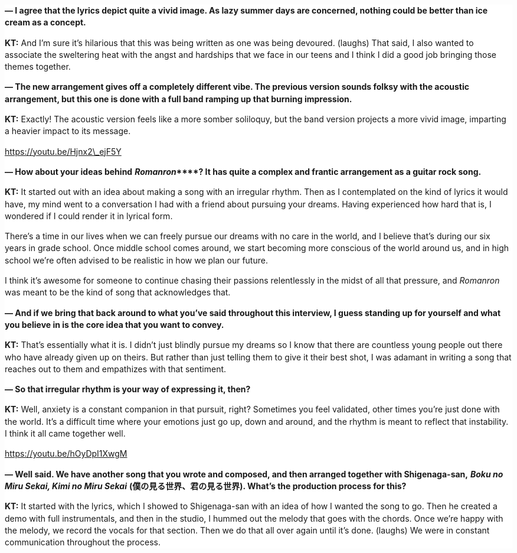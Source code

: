 **— I agree that the lyrics depict quite a vivid image. As lazy summer days are concerned, nothing could be better than ice cream as a concept.**  

**KT:** And I’m sure it’s hilarious that this was being written as one was being devoured. (laughs) That said, I also wanted to associate the sweltering heat with the angst and hardships that we face in our teens and I think I did a good job bringing those themes together.

**— The new arrangement gives off a completely different vibe. The previous version sounds folksy with the acoustic arrangement, but this one is done with a full band ramping up that burning impression.**

**KT:** Exactly! The acoustic version feels like a more somber soliloquy, but the band version projects a more vivid image, imparting a heavier impact to its message.

https://youtu.be/Hjnx2\_ejF5Y

**— How about your ideas behind** **_Romanron_****? It has quite a complex and frantic arrangement as a guitar rock song.**

**KT:** It started out with an idea about making a song with an irregular rhythm. Then as I contemplated on the kind of lyrics it would have, my mind went to a conversation I had with a friend about pursuing your dreams. Having experienced how hard that is, I wondered if I could render it in lyrical form.

There’s a time in our lives when we can freely pursue our dreams with no care in the world, and I believe that’s during our six years in grade school. Once middle school comes around, we start becoming more conscious of the world around us, and in high school we’re often advised to be realistic in how we plan our future.

I think it’s awesome for someone to continue chasing their passions relentlessly in the midst of all that pressure, and _Romanron_ was meant to be the kind of song that acknowledges that.

**— And if we bring that back around to what you’ve said throughout this interview, I guess standing up for yourself and what you believe in is the core idea that you want to convey.**

**KT:** That’s essentially what it is. I didn’t just blindly pursue my dreams so I know that there are countless young people out there who have already given up on theirs. But rather than just telling them to give it their best shot, I was adamant in writing a song that reaches out to them and empathizes with that sentiment. 

**— So that irregular rhythm is your way of expressing it, then?**

**KT:** Well, anxiety is a constant companion in that pursuit, right? Sometimes you feel validated, other times you’re just done with the world. It’s a difficult time where your emotions just go up, down and around, and the rhythm is meant to reflect that instability. I think it all came together well.

https://youtu.be/hOyDpI1XwgM

**— Well said. We have another song that you wrote and composed, and then arranged together with Shigenaga-san,** **_Boku no Miru Sekai, Kimi no Miru Sekai_** **(僕の見る世界、君の見る世界). What’s the production process for this?**

**KT:** It started with the lyrics, which I showed to Shigenaga-san with an idea of how I wanted the song to go. Then he created a demo with full instrumentals, and then in the studio, I hummed out the melody that goes with the chords. Once we’re happy with the melody, we record the vocals for that section. Then we do that all over again until it’s done. (laughs) We were in constant communication throughout the process.
